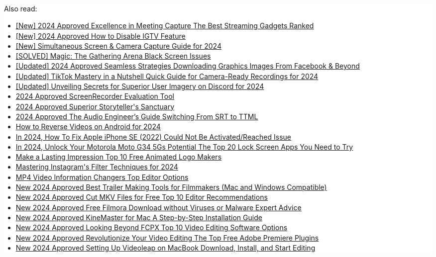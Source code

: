 
<span class="atpl-alsoreadstyle">Also read:</span>
<div><ul>
<li><a href="https://video-capture.techidaily.com/new-2024-approved-excellence-in-meeting-capture-the-best-streaming-gadgets-ranked/"><u>[New] 2024 Approved  Excellence in Meeting Capture  The Best Streaming Gadgets Ranked</u></a></li>
<li><a href="https://instagram-clips.techidaily.com/new-2024-approved-how-to-disable-igtv-feature/"><u>[New] 2024 Approved  How to Disable IGTV Feature</u></a></li>
<li><a href="https://screen-activity-recording.techidaily.com/new-simultaneous-screen-and-camera-capture-guide-for-2024/"><u>[New] Simultaneous Screen & Camera Capture Guide for 2024</u></a></li>
<li><a href="https://win-solutions.techidaily.com/solved-magic-the-gathering-arena-black-screen-issues/"><u>[SOLVED] Magic: The Gathering Arena Black Screen Issues</u></a></li>
<li><a href="https://facebook-video-recording.techidaily.com/updated-2024-approved-seamless-strategies-downloading-graphics-images-from-facebook-and-beyond/"><u>[Updated] 2024 Approved  Seamless Strategies  Downloading Graphics Images From Facebook & Beyond</u></a></li>
<li><a href="https://tiktok-videos.techidaily.com/updated-tiktok-mastery-in-a-nutshell-quick-guide-for-camera-ready-recordings-for-2024/"><u>[Updated] TikTok Mastery in a Nutshell  Quick Guide for Camera-Ready Recordings for 2024</u></a></li>
<li><a href="https://discord-videos.techidaily.com/updated-unveiling-secrets-for-superior-user-imagery-on-discord-for-2024/"><u>[Updated] Unveiling Secrets for Superior User Imagery on Discord for 2024</u></a></li>
<li><a href="https://screen-activity-recording.techidaily.com/2024-approved-screenrecorder-evaluation-tool/"><u>2024 Approved  ScreenRecorder Evaluation Tool</u></a></li>
<li><a href="https://fox-direct.techidaily.com/2024-approved-superior-storytellers-sanctuary/"><u>2024 Approved  Superior Storyteller's Sanctuary</u></a></li>
<li><a href="https://some-guidance.techidaily.com/2024-approved-the-audio-engineers-guide-switching-from-srt-to-ttml/"><u>2024 Approved  The Audio Engineer’s Guide  Switching From SRT to TTML</u></a></li>
<li><a href="https://vp-tips.techidaily.com/how-to-reverse-videos-on-android-for-2024/"><u>How to Reverse Videos on Android  for 2024</u></a></li>
<li><a href="https://activate-lock.techidaily.com/in-2024-how-to-fix-apple-iphone-se-2022-could-not-be-activatedreached-issue-by-drfone-ios/"><u>In 2024, How To Fix Apple iPhone SE (2022) Could Not Be Activated/Reached Issue</u></a></li>
<li><a href="https://easy-unlock-android.techidaily.com/in-2024-unlock-your-motorola-moto-g34-5gs-potential-the-top-20-lock-screen-apps-you-need-to-try-by-drfone-android/"><u>In 2024, Unlock Your Motorola Moto G34 5Gs Potential The Top 20 Lock Screen Apps You Need to Try</u></a></li>
<li><a href="https://video-ai-editor.techidaily.com/make-a-lasting-impression-top-10-free-animated-logo-makers/"><u>Make a Lasting Impression Top 10 Free Animated Logo Makers</u></a></li>
<li><a href="https://instagram-videos.techidaily.com/mastering-instagrams-filter-techniques-for-2024/"><u>Mastering Instagram's Filter Techniques for 2024</u></a></li>
<li><a href="https://video-ai-editor.techidaily.com/mp4-video-information-changers-top-editor-options/"><u>MP4 Video Information Changers Top Editor Options</u></a></li>
<li><a href="https://video-ai-editor.techidaily.com/new-2024-approved-best-trailer-making-tools-for-filmmakers-mac-and-windows-compatible/"><u>New 2024 Approved Best Trailer Making Tools for Filmmakers (Mac and Windows Compatible)</u></a></li>
<li><a href="https://video-ai-editor.techidaily.com/new-2024-approved-cut-mkv-files-for-free-top-10-editor-recommendations/"><u>New 2024 Approved Cut MKV Files for Free Top 10 Editor Recommendations</u></a></li>
<li><a href="https://video-ai-editor.techidaily.com/new-2024-approved-free-filmora-download-without-viruses-or-malware-expert-advice/"><u>New 2024 Approved Free Filmora Download without Viruses or Malware Expert Advice</u></a></li>
<li><a href="https://video-ai-editor.techidaily.com/new-2024-approved-kinemaster-for-mac-a-step-by-step-installation-guide/"><u>New 2024 Approved KineMaster for Mac A Step-by-Step Installation Guide</u></a></li>
<li><a href="https://video-ai-editor.techidaily.com/new-2024-approved-looking-beyond-fcpx-top-10-video-editing-software-options/"><u>New 2024 Approved Looking Beyond FCPX Top 10 Video Editing Software Options</u></a></li>
<li><a href="https://video-ai-editor.techidaily.com/new-2024-approved-revolutionize-your-video-editing-the-top-free-adobe-premiere-plugins/"><u>New 2024 Approved Revolutionize Your Video Editing The Top Free Adobe Premiere Plugins</u></a></li>
<li><a href="https://video-ai-editor.techidaily.com/new-2024-approved-setting-up-videoleap-on-macbook-download-install-and-start-editing/"><u>New 2024 Approved Setting Up Videoleap on MacBook Download, Install, and Start Editing</u></a></li>